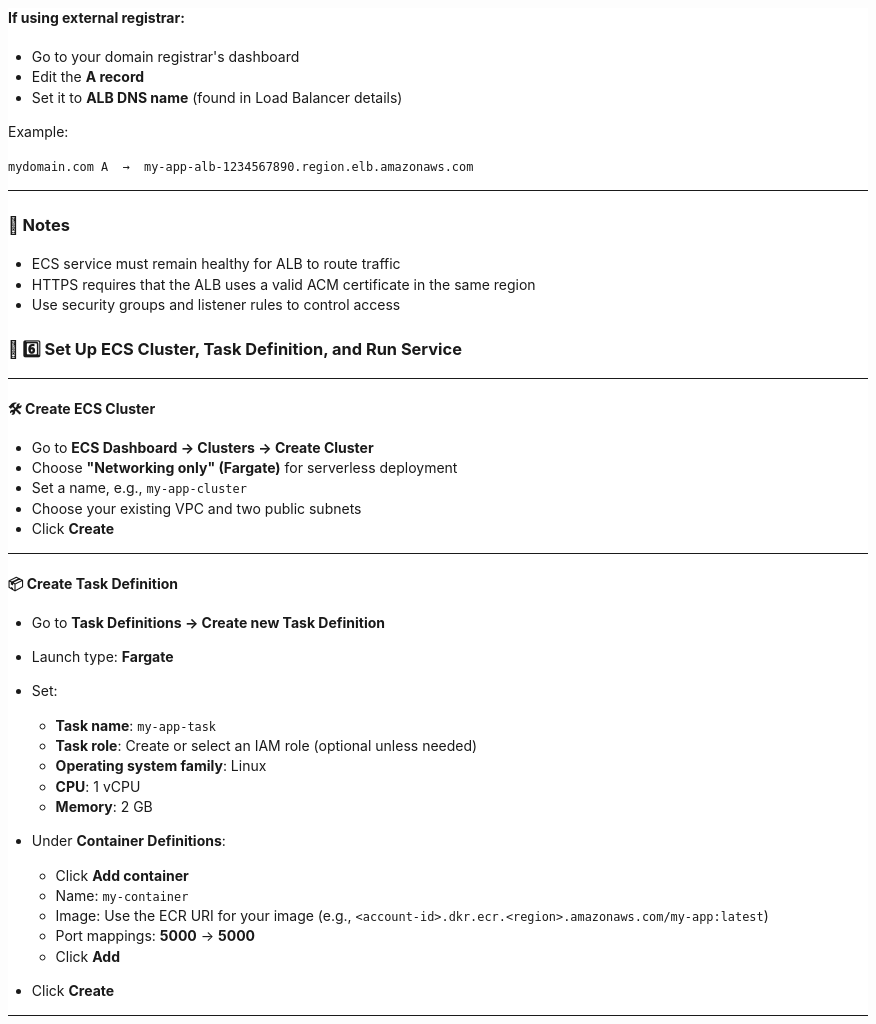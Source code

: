 #### If using external registrar:

- Go to your domain registrar's dashboard
- Edit the **A record**
- Set it to **ALB DNS name** (found in Load Balancer details)

Example:

```
mydomain.com A  →  my-app-alb-1234567890.region.elb.amazonaws.com
```

---

### 🧠 Notes

- ECS service must remain healthy for ALB to route traffic
- HTTPS requires that the ALB uses a valid ACM certificate in the same region
- Use security groups and listener rules to control access

### 🚀 6️⃣ Set Up ECS Cluster, Task Definition, and Run Service

---

#### 🛠️ Create ECS Cluster

- Go to **ECS Dashboard → Clusters → Create Cluster**
- Choose **"Networking only" (Fargate)** for serverless deployment
- Set a name, e.g., `my-app-cluster`
- Choose your existing VPC and two public subnets
- Click **Create**

---

#### 📦 Create Task Definition

- Go to **Task Definitions → Create new Task Definition**
- Launch type: **Fargate**
- Set:
  - **Task name**: `my-app-task`
  - **Task role**: Create or select an IAM role (optional unless needed)
  - **Operating system family**: Linux
  - **CPU**: 1 vCPU
  - **Memory**: 2 GB

- Under **Container Definitions**:
  - Click **Add container**
  - Name: `my-container`
  - Image: Use the ECR URI for your image (e.g., `<account-id>.dkr.ecr.<region>.amazonaws.com/my-app:latest`)
  - Port mappings: **5000** → **5000**
  - Click **Add**

- Click **Create**

---